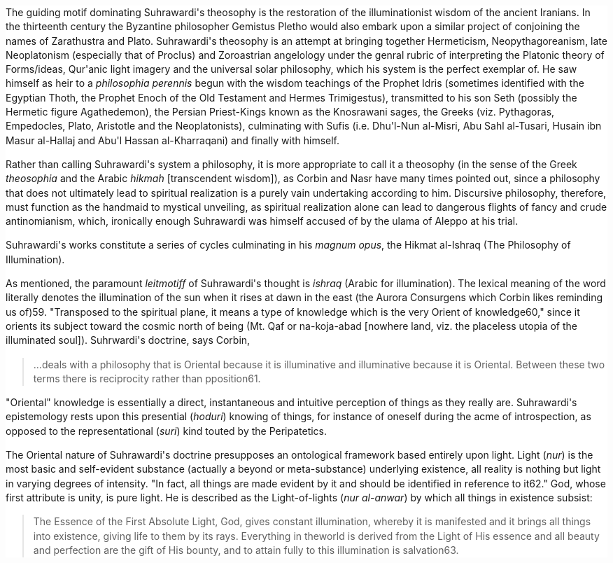 The guiding motif dominating Suhrawardi's theosophy is the restoration of the illuminationist wisdom of the ancient Iranians. In the thirteenth century the Byzantine philosopher Gemistus Pletho would also embark upon a similar project of conjoining the names of Zarathustra and Plato. Suhrawardi's theosophy is an attempt at bringing together Hermeticism, Neopythagoreanism, late Neoplatonism (especially that of Proclus) and Zoroastrian angelology under the genral rubric of interpreting the Platonic theory of Forms/ideas, Qur'anic light imagery and the universal solar philosophy, which his system is the perfect exemplar of. He saw himself as heir to a _philosophia perennis_ begun with the wisdom teachings of the Prophet Idris (sometimes identified with the Egyptian Thoth, the Prophet Enoch of the Old Testament and Hermes Trimigestus), transmitted to his son Seth (possibly the Hermetic figure Agathedemon), the Persian Priest-Kings known as the Knosrawani sages, the Greeks (viz. Pythagoras, Empedocles, Plato, Aristotle and the Neoplatonists), culminating with Sufis (i.e. Dhu'l-Nun al-Misri, Abu Sahl al-Tusari, Husain ibn Masur al-Hallaj and Abu'l Hassan al-Kharraqani) and finally with himself.  
  
Rather than calling Suhrawardi's system a philosophy, it is more appropriate to call it a theosophy (in the sense of the Greek _theosophia_ and the Arabic _hikmah_ \[transcendent wisdom\]), as Corbin and Nasr have many times pointed out, since a philosophy that does not ultimately lead to spiritual realization is a purely vain undertaking according to him. Discursive philosophy, therefore, must function as the handmaid to mystical unveiling, as spiritual realization alone can lead to dangerous flights of fancy and crude antinomianism, which, ironically enough Suhrawardi was himself accused of by the ulama of Aleppo at his trial.  
  
Suhrawardi's works constitute a series of cycles culminating in his _magnum opus_, the Hikmat al-Ishraq (The Philosophy of Illumination).  
  
As mentioned, the paramount _leitmotiff_ of Suhrawardi's thought is _ishraq_ (Arabic for illumination). The lexical meaning of the word literally denotes the illumination of the sun when it rises at dawn in the east (the Aurora Consurgens which Corbin likes reminding us of)59. "Transposed to the spiritual plane, it means a type of knowledge which is the very Orient of knowledge60," since it orients its subject toward the cosmic north of being (Mt. Qaf or na-koja-abad \[nowhere land, viz. the placeless utopia of the illuminated soul\]). Suhrwardi's doctrine, says Corbin,

>   
> ...deals with a philosophy that is Oriental because it is illuminative and illuminative because it is Oriental. Between these two terms there is reciprocity rather than pposition61.

  
  
"Oriental" knowledge is essentially a direct, instantaneous and intuitive perception of things as they really are. Suhrawardi's epistemology rests upon this presential (_hoduri_) knowing of things, for instance of oneself during the acme of introspection, as opposed to the representational (_suri_) kind touted by the Peripatetics.  
  
The Oriental nature of Suhrawardi's doctrine presupposes an ontological framework based entirely upon light. Light (_nur_) is the most basic and self-evident substance (actually a beyond or meta-substance) underlying existence, all reality is nothing but light in varying degrees of intensity. "In fact, all things are made evident by it and should be identified in reference to it62." God, whose first attribute is unity, is pure light. He is described as the Light-of-lights (_nur al-anwar_) by which all things in existence subsist:

>   
> The Essence of the First Absolute Light, God, gives constant illumination, whereby it is manifested and it brings all things into existence, giving life to them by its rays. Everything in theworld is derived from the Light of His essence and all beauty and perfection are the gift of His bounty, and to attain fully to this illumination is salvation63.
